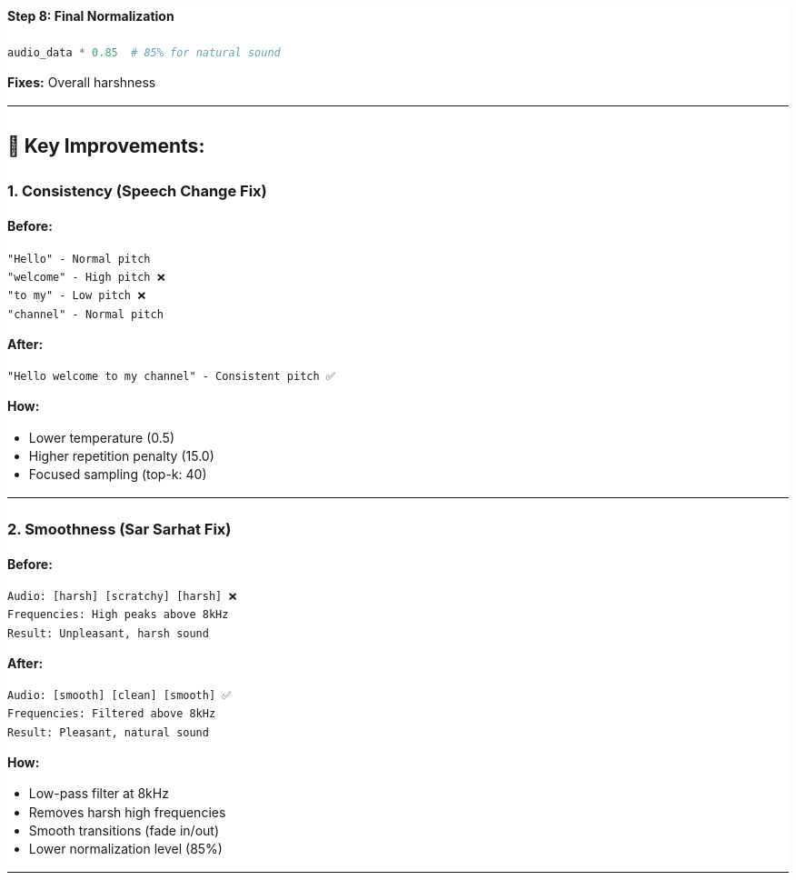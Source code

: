 #### **Step 8: Final Normalization**
```python
audio_data * 0.85  # 85% for natural sound
```
**Fixes:** Overall harshness

---

## 🎯 Key Improvements:

### **1. Consistency (Speech Change Fix)**

**Before:**
```
"Hello" - Normal pitch
"welcome" - High pitch ❌
"to my" - Low pitch ❌
"channel" - Normal pitch
```

**After:**
```
"Hello welcome to my channel" - Consistent pitch ✅
```

**How:**
- Lower temperature (0.5)
- Higher repetition penalty (15.0)
- Focused sampling (top-k: 40)

---

### **2. Smoothness (Sar Sarhat Fix)**

**Before:**
```
Audio: [harsh] [scratchy] [harsh] ❌
Frequencies: High peaks above 8kHz
Result: Unpleasant, harsh sound
```

**After:**
```
Audio: [smooth] [clean] [smooth] ✅
Frequencies: Filtered above 8kHz
Result: Pleasant, natural sound
```

**How:**
- Low-pass filter at 8kHz
- Removes harsh high frequencies
- Smooth transitions (fade in/out)
- Lower normalization level (85%)

---
